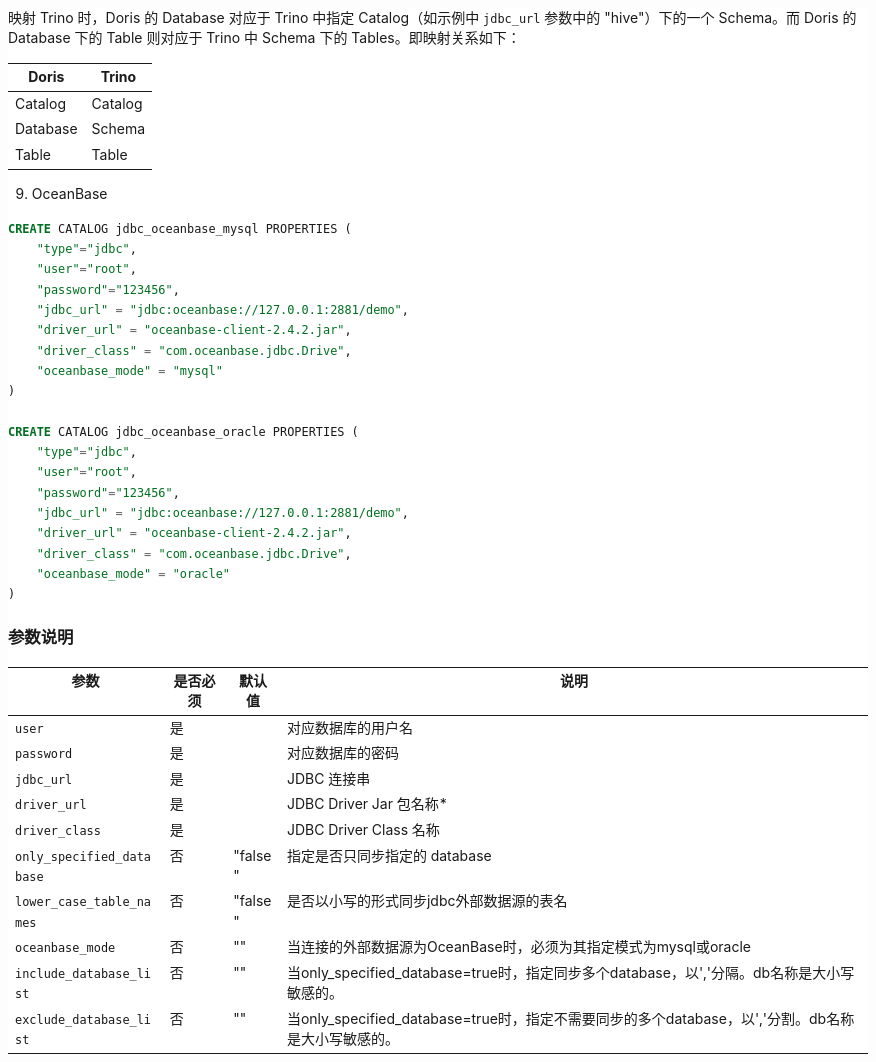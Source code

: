 映射 Trino 时，Doris 的 Database 对应于 Trino 中指定 Catalog（如示例中 `jdbc_url` 参数中的 "hive"）下的一个 Schema。而 Doris 的 Database 下的 Table 则对应于 Trino 中 Schema 下的 Tables。即映射关系如下：

| Doris    | Trino   |
|----------|---------|
| Catalog  | Catalog | 
| Database | Schema  |
| Table    | Table   |

9. OceanBase

<version since="dev"></version>

```sql
CREATE CATALOG jdbc_oceanbase_mysql PROPERTIES (
    "type"="jdbc",
    "user"="root",
    "password"="123456",
    "jdbc_url" = "jdbc:oceanbase://127.0.0.1:2881/demo",
    "driver_url" = "oceanbase-client-2.4.2.jar",
    "driver_class" = "com.oceanbase.jdbc.Drive",
    "oceanbase_mode" = "mysql"
)

CREATE CATALOG jdbc_oceanbase_oracle PROPERTIES (
    "type"="jdbc",
    "user"="root",
    "password"="123456",
    "jdbc_url" = "jdbc:oceanbase://127.0.0.1:2881/demo",
    "driver_url" = "oceanbase-client-2.4.2.jar",
    "driver_class" = "com.oceanbase.jdbc.Drive",
    "oceanbase_mode" = "oracle"
)
```

### 参数说明

| 参数                        | 是否必须 | 默认值     | 说明                                                               |
|---------------------------|------|---------|------------------------------------------------------------------- |
| `user`                    | 是    |         | 对应数据库的用户名                                                         |
| `password`                | 是    |         | 对应数据库的密码                                                          |
| `jdbc_url`                | 是    |         | JDBC 连接串                                                          |
| `driver_url`              | 是    |         | JDBC Driver Jar 包名称*                                              |
| `driver_class`            | 是    |         | JDBC Driver Class 名称                                              |
| `only_specified_database` | 否    | "false" | 指定是否只同步指定的 database                                               |
| `lower_case_table_names`  | 否    | "false" | 是否以小写的形式同步jdbc外部数据源的表名                                            |
| `oceanbase_mode`          | 否    | ""      | 当连接的外部数据源为OceanBase时，必须为其指定模式为mysql或oracle                        |
| `include_database_list`   | 否    | ""      | 当only_specified_database=true时，指定同步多个database，以','分隔。db名称是大小写敏感的。 |
| `exclude_database_list`   | 否    | ""      | 当only_specified_database=true时，指定不需要同步的多个database，以','分割。db名称是大小写敏感的。|
